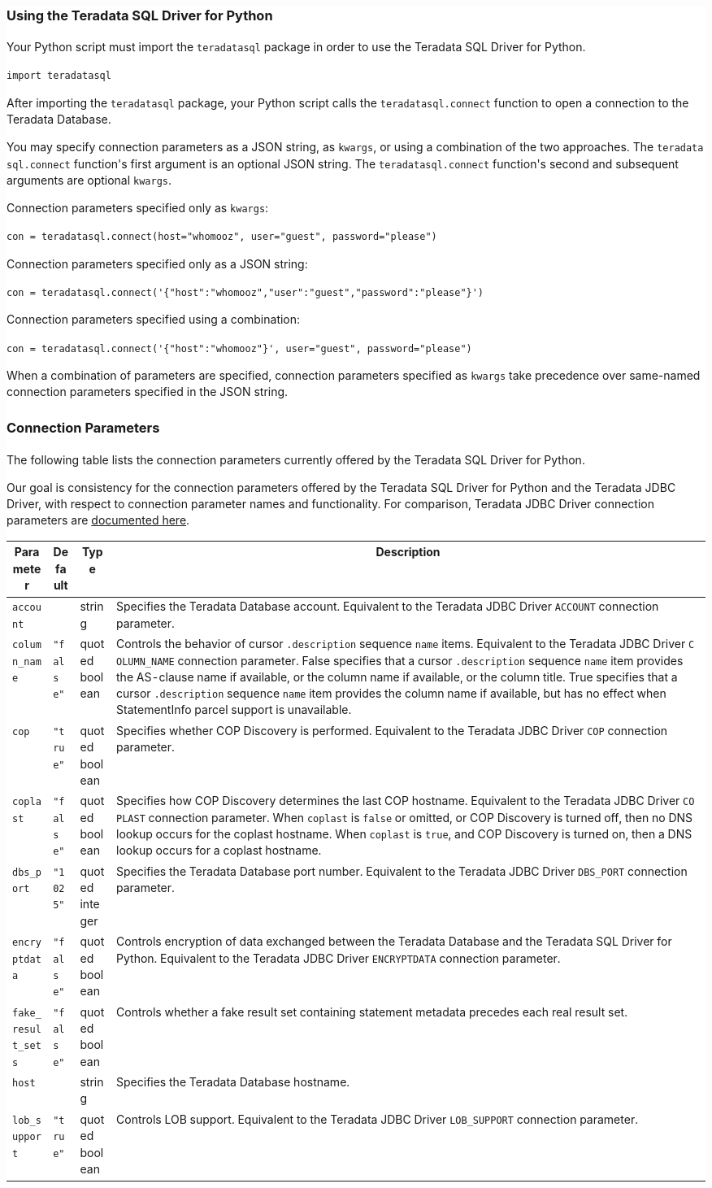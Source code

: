 <a name="Using"></a>

### Using the Teradata SQL Driver for Python

Your Python script must import the `teradatasql` package in order to use the Teradata SQL Driver for Python.

    import teradatasql

After importing the `teradatasql` package, your Python script calls the `teradatasql.connect` function to open a connection to the Teradata Database.

You may specify connection parameters as a JSON string, as `kwargs`, or using a combination of the two approaches. The `teradatasql.connect` function's first argument is an optional JSON string. The `teradatasql.connect` function's second and subsequent arguments are optional `kwargs`.

Connection parameters specified only as `kwargs`:

    con = teradatasql.connect(host="whomooz", user="guest", password="please")

Connection parameters specified only as a JSON string:

    con = teradatasql.connect('{"host":"whomooz","user":"guest","password":"please"}')

Connection parameters specified using a combination:

    con = teradatasql.connect('{"host":"whomooz"}', user="guest", password="please")

When a combination of parameters are specified, connection parameters specified as `kwargs` take precedence over same-named connection parameters specified in the JSON string.

<a name="ConnectionParameters"></a>

### Connection Parameters

The following table lists the connection parameters currently offered by the Teradata SQL Driver for Python.

Our goal is consistency for the connection parameters offered by the Teradata SQL Driver for Python and the Teradata JDBC Driver, with respect to connection parameter names and functionality. For comparison, Teradata JDBC Driver connection parameters are [documented here](http://developer.teradata.com/doc/connectivity/jdbc/reference/current/jdbcug_chapter_2.html#BGBHDDGB).

Parameter          | Default     | Type           | Description
------------------ | ----------- | -------------- | ---
`account`          |             | string         | Specifies the Teradata Database account. Equivalent to the Teradata JDBC Driver `ACCOUNT` connection parameter.
`column_name`      | `"false"`   | quoted boolean | Controls the behavior of cursor `.description` sequence `name` items. Equivalent to the Teradata JDBC Driver `COLUMN_NAME` connection parameter. False specifies that a cursor `.description` sequence `name` item provides the AS-clause name if available, or the column name if available, or the column title. True specifies that a cursor `.description` sequence `name` item provides the column name if available, but has no effect when StatementInfo parcel support is unavailable.
`cop`              | `"true"`    | quoted boolean | Specifies whether COP Discovery is performed. Equivalent to the Teradata JDBC Driver `COP` connection parameter.
`coplast`          | `"false"`   | quoted boolean | Specifies how COP Discovery determines the last COP hostname. Equivalent to the Teradata JDBC Driver `COPLAST` connection parameter. When `coplast` is `false` or omitted, or COP Discovery is turned off, then no DNS lookup occurs for the coplast hostname. When `coplast` is `true`, and COP Discovery is turned on, then a DNS lookup occurs for a coplast hostname.
`dbs_port`         | `"1025"`    | quoted integer | Specifies the Teradata Database port number. Equivalent to the Teradata JDBC Driver `DBS_PORT` connection parameter.
`encryptdata`      | `"false"`   | quoted boolean | Controls encryption of data exchanged between the Teradata Database and the Teradata SQL Driver for Python. Equivalent to the Teradata JDBC Driver `ENCRYPTDATA` connection parameter.
`fake_result_sets` | `"false"`   | quoted boolean | Controls whether a fake result set containing statement metadata precedes each real result set.
`host`             |             | string         | Specifies the Teradata Database hostname.
`lob_support`      | `"true"`    | quoted boolean | Controls LOB support. Equivalent to the Teradata JDBC Driver `LOB_SUPPORT` connection parameter.